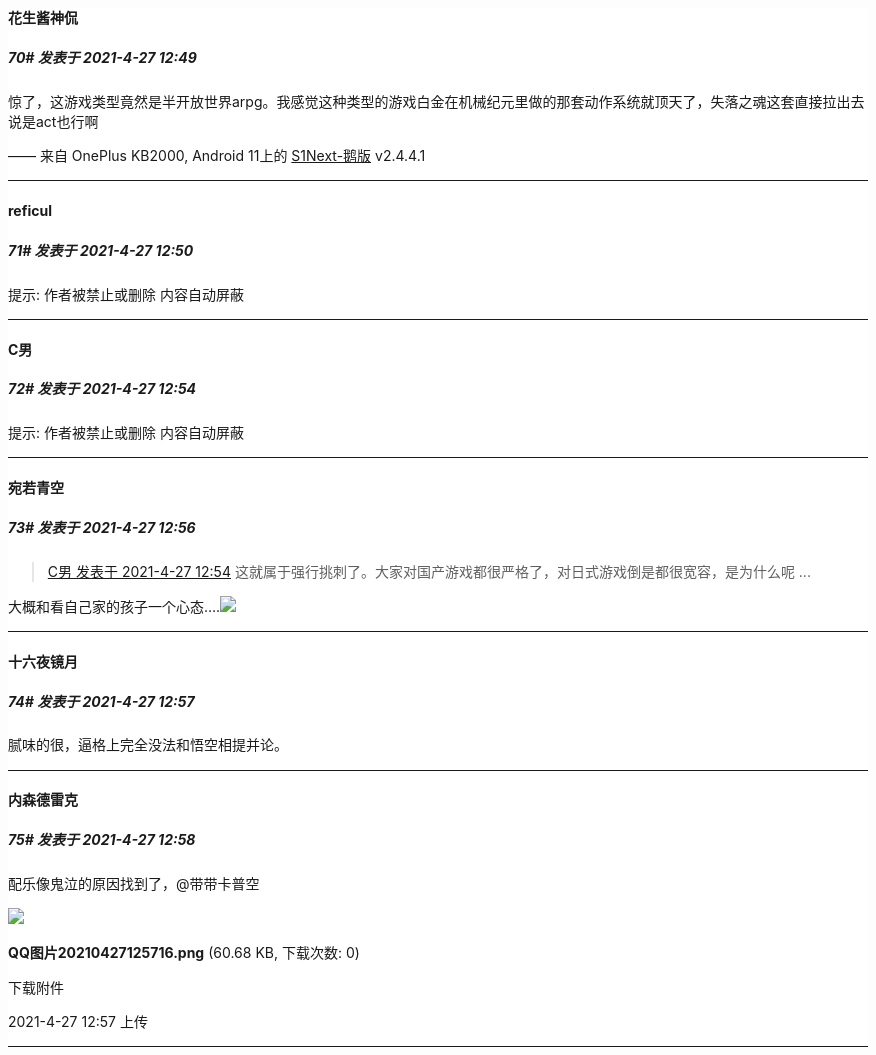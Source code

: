 ####  花生酱神侃  
##### 70#       发表于 2021-4-27 12:49

惊了，这游戏类型竟然是半开放世界arpg。我感觉这种类型的游戏白金在机械纪元里做的那套动作系统就顶天了，失落之魂这套直接拉出去说是act也行啊

—— 来自 OnePlus KB2000, Android 11上的 [S1Next-鹅版](https://github.com/ykrank/S1-Next/releases) v2.4.4.1

*****

####  reficul  
##### 71#       发表于 2021-4-27 12:50

提示: 作者被禁止或删除 内容自动屏蔽

*****

####  C男  
##### 72#       发表于 2021-4-27 12:54

提示: 作者被禁止或删除 内容自动屏蔽

*****

####  宛若青空  
##### 73#       发表于 2021-4-27 12:56

<blockquote><a href="httphttps://bbs.saraba1st.com/2b/forum.php?mod=redirect&amp;goto=findpost&amp;pid=51076625&amp;ptid=2001247" target="_blank">C男 发表于 2021-4-27 12:54</a>
这就属于强行挑刺了。大家对国产游戏都很严格了，对日式游戏倒是都很宽容，是为什么呢 ...</blockquote>
大概和看自己家的孩子一个心态….<img src="https://static.saraba1st.com/image/smiley/face2017/009.gif" referrerpolicy="no-referrer">

*****

####  十六夜镜月  
##### 74#       发表于 2021-4-27 12:57

腻味的很，逼格上完全没法和悟空相提并论。

*****

####  内森德雷克  
##### 75#       发表于 2021-4-27 12:58

配乐像鬼泣的原因找到了，@带带卡普空

<img src="https://img.saraba1st.com/forum/202104/27/125746tppytysfxfpemt3y.png" referrerpolicy="no-referrer">

<strong>QQ图片20210427125716.png</strong> (60.68 KB, 下载次数: 0)

下载附件

2021-4-27 12:57 上传

*****
